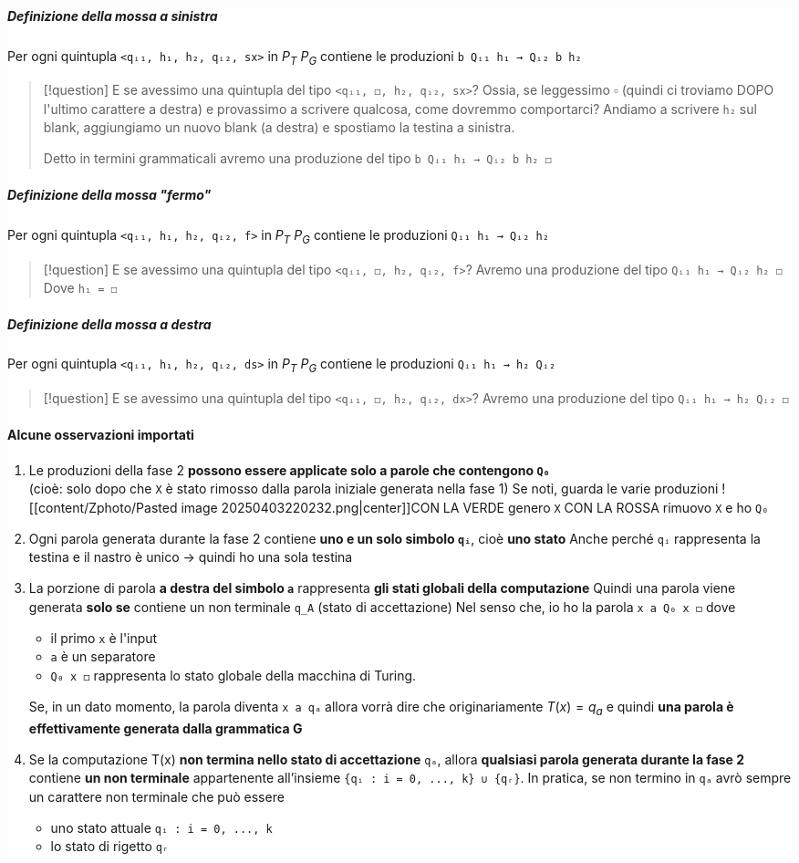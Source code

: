 ##### Definizione della mossa a sinistra
Per ogni quintupla `<qᵢ₁, h₁, h₂, qᵢ₂, sx>` in $P_{T}$
	$P_{G}$ contiene le produzioni `b Qᵢ₁ h₁ → Qᵢ₂ b h₂`

>[!question] E se avessimo una quintupla del tipo `<qᵢ₁, ◻, h₂, qᵢ₂, sx>`?
>Ossia, se leggessimo $\square$ (quindi ci troviamo DOPO l'ultimo carattere a destra) e provassimo a scrivere qualcosa, come dovremmo comportarci?
>Andiamo a scrivere `h₂` sul blank, aggiungiamo un nuovo blank (a destra) e spostiamo la testina a sinistra.
>
>Detto in termini grammaticali avremo una produzione del tipo `b Qᵢ₁ h₁ → Qᵢ₂ b h₂ ◻`

##### Definizione della mossa "fermo"
Per ogni quintupla `<qᵢ₁, h₁, h₂, qᵢ₂, f>` in $P_{T}$
	$P_{G}$ contiene le produzioni `Qᵢ₁ h₁ → Qᵢ₂ h₂`

>[!question] E se avessimo una quintupla del tipo `<qᵢ₁, ◻, h₂, qᵢ₂, f>`?
>Avremo una produzione del tipo `Qᵢ₁ h₁ → Qᵢ₂ h₂ ◻`
>Dove `h₁ = ◻`

##### Definizione della mossa a destra
Per ogni quintupla `<qᵢ₁, h₁, h₂, qᵢ₂, ds>` in $P_{T}$
	$P_{G}$ contiene le produzioni `Qᵢ₁ h₁ → h₂ Qᵢ₂`

>[!question] E se avessimo una quintupla del tipo `<qᵢ₁, ◻, h₂, qᵢ₂, dx>`?
>Avremo una produzione del tipo `Qᵢ₁ h₁ → h₂ Qᵢ₂ ◻`


#### Alcune osservazioni importati
1) Le produzioni della fase 2 **possono essere applicate solo a parole che contengono `Q₀`**  
	(cioè: solo dopo che `X` è stato rimosso dalla parola iniziale generata nella fase 1)
	Se noti, guarda le varie produzioni
	![[content/Zphoto/Pasted image 20250403220232.png|center]]CON LA VERDE genero `X`
	CON LA ROSSA rimuovo `X` e ho `Q₀`


2) Ogni parola generata durante la fase 2 contiene **uno e un solo simbolo `qᵢ`**, cioè **uno stato**
	Anche perché `qᵢ` rappresenta la testina e il nastro è unico -> quindi ho una sola testina


3) La porzione di parola **a destra del simbolo `a`** rappresenta **gli stati globali della computazione**  Quindi una parola viene generata **solo se** contiene un non terminale `q_A` (stato di accettazione)
	Nel senso che, io ho la parola `x a Q₀ x ◻` dove
	- il primo `x` è l'input
	- `a` è un separatore
	- `Q₀ x ◻` rappresenta lo stato globale della macchina di Turing.
	 
	Se, in un dato momento, la parola diventa `x a qₐ` allora vorrà dire che originariamente $T(x) = q_{a}$ e quindi **una parola è effettivamente generata dalla grammatica G**


4) Se la computazione T(x) **non termina nello stato di accettazione** `qₐ`,  allora **qualsiasi parola generata durante la fase 2** contiene **un non terminale**  appartenente all’insieme `{qᵢ : i = 0, ..., k} ∪ {qᵣ}`.
	In pratica, se non termino in `qₐ` avrò sempre un carattere non terminale che può essere
	- uno stato attuale `qᵢ : i = 0, ..., k`
	- lo stato di rigetto `qᵣ`
	